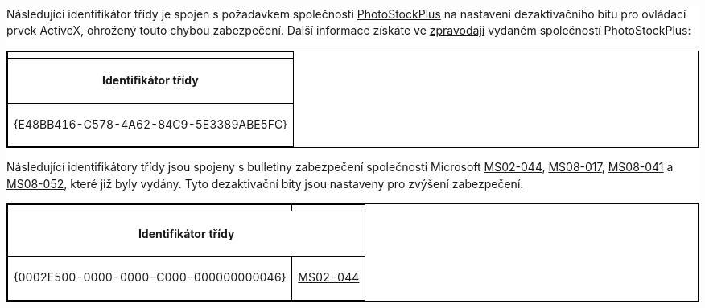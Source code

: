 Následující identifikátor třídy je spojen s požadavkem společnosti [PhotoStockPlus](http://www.photostockplus.com/contact.php) na nastavení dezaktivačního bitu pro ovládací prvek ActiveX, ohrožený touto chybou zabezpečení. Další informace získáte ve [zpravodaji](http://go.microsoft.com/fwlink/?linkid=128721) vydaném společností PhotoStockPlus:

<p></p>
<table style="border:1px solid black;">

<tr style="border:1px solid black;">

<th style="border:1px solid black;">

</th></tr>
<tr style="border:1px solid black;">

<th style="border:1px solid black;" colspan="1">

Identifikátor třídy
</th></tr>
<tr style="border:1px solid black;">

<td style="border:1px solid black;">

{E48BB416-C578-4A62-84C9-5E3389ABE5FC}
</td></tr>
</table>
<p></p>

Následující identifikátory třídy jsou spojeny s bulletiny zabezpečení společnosti Microsoft [MS02-044](http://go.microsoft.com/fwlink?linkid=9496), [MS08-017](http://technet.microsoft.com/security/bulletin/ms08-017), [MS08-041](http://technet.microsoft.com/security/bulletin/ms08-041) a [MS08-052](http://technet.microsoft.com/security/bulletin/ms08-052), které již byly vydány. Tyto dezaktivační bity jsou nastaveny pro zvýšení zabezpečení.

<p></p>
<table style="border:1px solid black;">

<tr style="border:1px solid black;">

<th style="border:1px solid black;">

</th>
<th style="border:1px solid black;">

</th></tr>
<tr style="border:1px solid black;">

<th style="border:1px solid black;" colspan="2">

Identifikátor třídy
</th></tr>
<tr style="border:1px solid black;">

<td style="border:1px solid black;">

{0002E500-0000-0000-C000-000000000046}
</td>
<td style="border:1px solid black;">

[MS02-044](http://go.microsoft.com/fwlink?linkid=9496)
</td></tr>
<tr style="border:1px solid black;">
